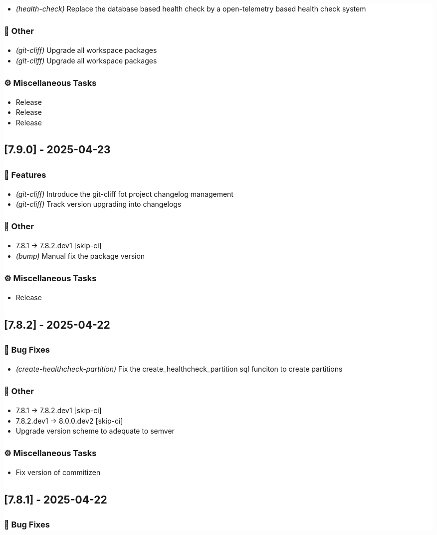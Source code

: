 - *(health-check)* Replace the database based health check by a open-telemetry based health check system

### 💼 Other

- *(git-cliff)* Upgrade all workspace packages
- *(git-cliff)* Upgrade all workspace packages

### ⚙️ Miscellaneous Tasks

- Release
- Release
- Release

## [7.9.0] - 2025-04-23

### 🚀 Features

- *(git-cliff)* Introduce the git-cliff fot project changelog management
- *(git-cliff)* Track version upgrading into changelogs

### 💼 Other

- 7.8.1 → 7.8.2.dev1 [skip-ci]
- *(bump)* Manual fix the package version

### ⚙️ Miscellaneous Tasks

- Release

## [7.8.2] - 2025-04-22

### 🐛 Bug Fixes

- *(create-healthcheck-partition)* Fix the create_healthcheck_partition sql funciton to create partitions

### 💼 Other

- 7.8.1 → 7.8.2.dev1 [skip-ci]
- 7.8.2.dev1 → 8.0.0.dev2 [skip-ci]
- Upgrade version scheme to adequate to semver

### ⚙️ Miscellaneous Tasks

- Fix version of commitizen

## [7.8.1] - 2025-04-22

### 🐛 Bug Fixes
